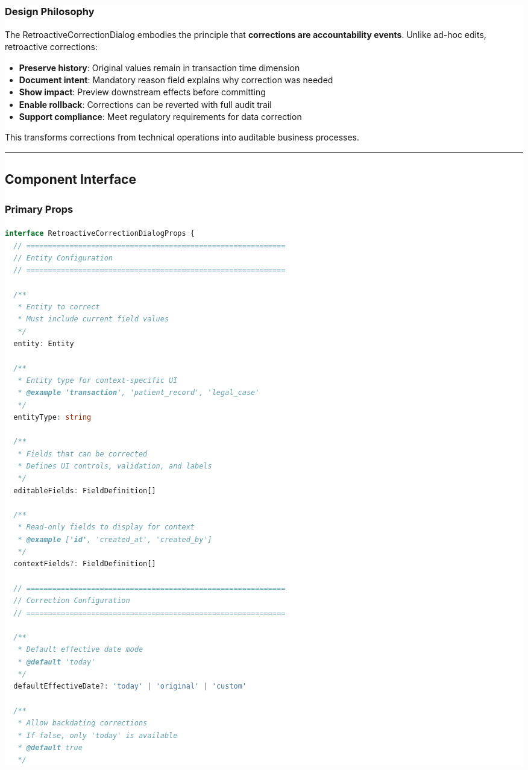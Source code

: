 ### Design Philosophy

The RetroactiveCorrectionDialog embodies the principle that **corrections are accountability events**. Unlike ad-hoc edits, retroactive corrections:

- **Preserve history**: Original values remain in transaction time dimension
- **Document intent**: Mandatory reason field explains why correction was needed
- **Show impact**: Preview downstream effects before committing
- **Enable rollback**: Corrections can be reverted with full audit trail
- **Support compliance**: Meet regulatory requirements for data correction

This transforms corrections from technical operations into auditable business processes.

---

## Component Interface

### Primary Props

```typescript
interface RetroactiveCorrectionDialogProps {
  // ============================================================
  // Entity Configuration
  // ============================================================

  /**
   * Entity to correct
   * Must include current field values
   */
  entity: Entity

  /**
   * Entity type for context-specific UI
   * @example 'transaction', 'patient_record', 'legal_case'
   */
  entityType: string

  /**
   * Fields that can be corrected
   * Defines UI controls, validation, and labels
   */
  editableFields: FieldDefinition[]

  /**
   * Read-only fields to display for context
   * @example ['id', 'created_at', 'created_by']
   */
  contextFields?: FieldDefinition[]

  // ============================================================
  // Correction Configuration
  // ============================================================

  /**
   * Default effective date mode
   * @default 'today'
   */
  defaultEffectiveDate?: 'today' | 'original' | 'custom'

  /**
   * Allow backdating corrections
   * If false, only 'today' is available
   * @default true
   */
```